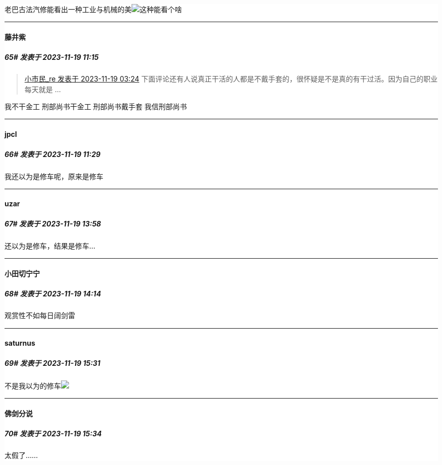 老巴古法汽修能看出一种工业与机械的美<img src="https://static.saraba1st.com/image/smiley/face2017/040.png" referrerpolicy="no-referrer">这种能看个啥


*****

####  藤井紫  
##### 65#       发表于 2023-11-19 11:15

<blockquote><a href="httphttps://bbs.saraba1st.com/2b/forum.php?mod=redirect&amp;goto=findpost&amp;pid=63078680&amp;ptid=2161174" target="_blank">小市民_re 发表于 2023-11-19 03:24</a>
下面评论还有人说真正干活的人都是不戴手套的，很怀疑是不是真的有干过活。因为自己的职业每天就是 ...</blockquote>
我不干金工
刑部尚书干金工
刑部尚书戴手套
我信刑部尚书


*****

####  jpcl  
##### 66#       发表于 2023-11-19 11:29

我还以为是修车呢，原来是修车


*****

####  uzar  
##### 67#       发表于 2023-11-19 13:58

还以为是修车，结果是修车…


*****

####  小田切宁宁  
##### 68#       发表于 2023-11-19 14:14

观赏性不如每日阔剑雷


*****

####  saturnus  
##### 69#       发表于 2023-11-19 15:31

不是我以为的修车<img src="https://static.saraba1st.com/image/smiley/face2017/090.png" referrerpolicy="no-referrer">


*****

####  佛剑分说  
##### 70#       发表于 2023-11-19 15:34

太假了……

